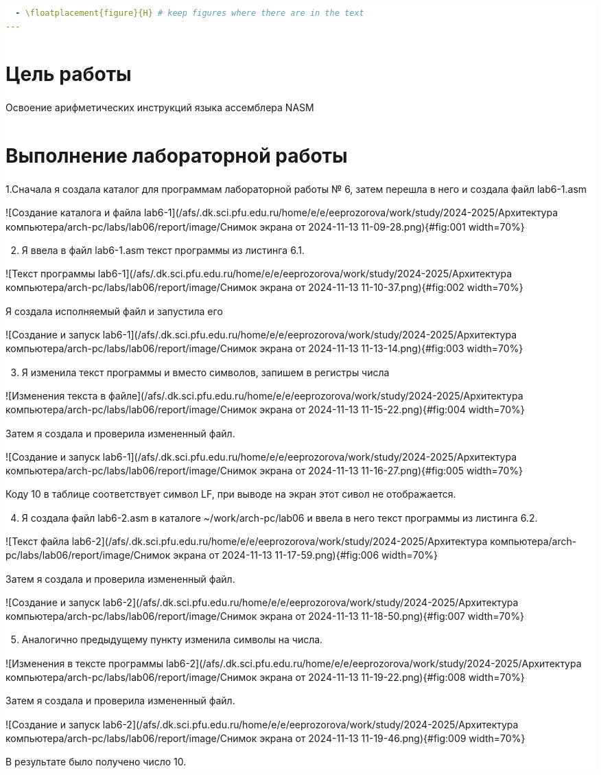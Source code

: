 ```yaml
  - \floatplacement{figure}{H} # keep figures where there are in the text
---
```


# Цель работы

Освоение арифметических инструкций языка ассемблера NASM

# Выполнение лабораторной работы

1.Сначала я создала каталог для программам лабораторной работы № 6, затем перешла в него и
создала файл lab6-1.asm

![Создание каталога и файла lab6-1](/afs/.dk.sci.pfu.edu.ru/home/e/e/eeprozorova/work/study/2024-2025/Архитектура компьютера/arch-pc/labs/lab06/report/image/Снимок экрана от 2024-11-13 11-09-28.png){#fig:001 width=70%}

2. Я ввела в файл lab6-1.asm текст программы из листинга 6.1. 

![Текст программы lab6-1](/afs/.dk.sci.pfu.edu.ru/home/e/e/eeprozorova/work/study/2024-2025/Архитектура компьютера/arch-pc/labs/lab06/report/image/Снимок экрана от 2024-11-13 11-10-37.png){#fig:002 width=70%}

Я создала исполняемый файл и запустила его

![Создание и запуск lab6-1](/afs/.dk.sci.pfu.edu.ru/home/e/e/eeprozorova/work/study/2024-2025/Архитектура компьютера/arch-pc/labs/lab06/report/image/Снимок экрана от 2024-11-13 11-13-14.png){#fig:003 width=70%}

3. Я изменила текст программы и вместо символов, запишем в регистры числа

![Изменения текста в файле](/afs/.dk.sci.pfu.edu.ru/home/e/e/eeprozorova/work/study/2024-2025/Архитектура компьютера/arch-pc/labs/lab06/report/image/Снимок экрана от 2024-11-13 11-15-22.png){#fig:004 width=70%}

Затем я создала и проверила измененный файл.

![Создание и запуск lab6-1](/afs/.dk.sci.pfu.edu.ru/home/e/e/eeprozorova/work/study/2024-2025/Архитектура компьютера/arch-pc/labs/lab06/report/image/Снимок экрана от 2024-11-13 11-16-27.png){#fig:005 width=70%}

Коду 10 в таблице соответствует символ LF, при выводе на экран этот сивол не отображается.

4. Я создала файл lab6-2.asm в каталоге ~/work/arch-pc/lab06 и ввела в него текст программы из листинга 6.2.

![Текст файла lab6-2](/afs/.dk.sci.pfu.edu.ru/home/e/e/eeprozorova/work/study/2024-2025/Архитектура компьютера/arch-pc/labs/lab06/report/image/Снимок экрана от 2024-11-13 11-17-59.png){#fig:006 width=70%}

Затем я создала и проверила измененный файл.

![Создание и запуск lab6-2](/afs/.dk.sci.pfu.edu.ru/home/e/e/eeprozorova/work/study/2024-2025/Архитектура компьютера/arch-pc/labs/lab06/report/image/Снимок экрана от 2024-11-13 11-18-50.png){#fig:007 width=70%}

5. Аналогично предыдущему пункту изменила символы на числа.

![Изменения в тексте программы lab6-2](/afs/.dk.sci.pfu.edu.ru/home/e/e/eeprozorova/work/study/2024-2025/Архитектура компьютера/arch-pc/labs/lab06/report/image/Снимок экрана от 2024-11-13 11-19-22.png){#fig:008 width=70%}

Затем я создала и проверила измененный файл.

![Создание и запуск lab6-2](/afs/.dk.sci.pfu.edu.ru/home/e/e/eeprozorova/work/study/2024-2025/Архитектура компьютера/arch-pc/labs/lab06/report/image/Снимок экрана от 2024-11-13 11-19-46.png){#fig:009 width=70%}

В результате было получено число 10.
